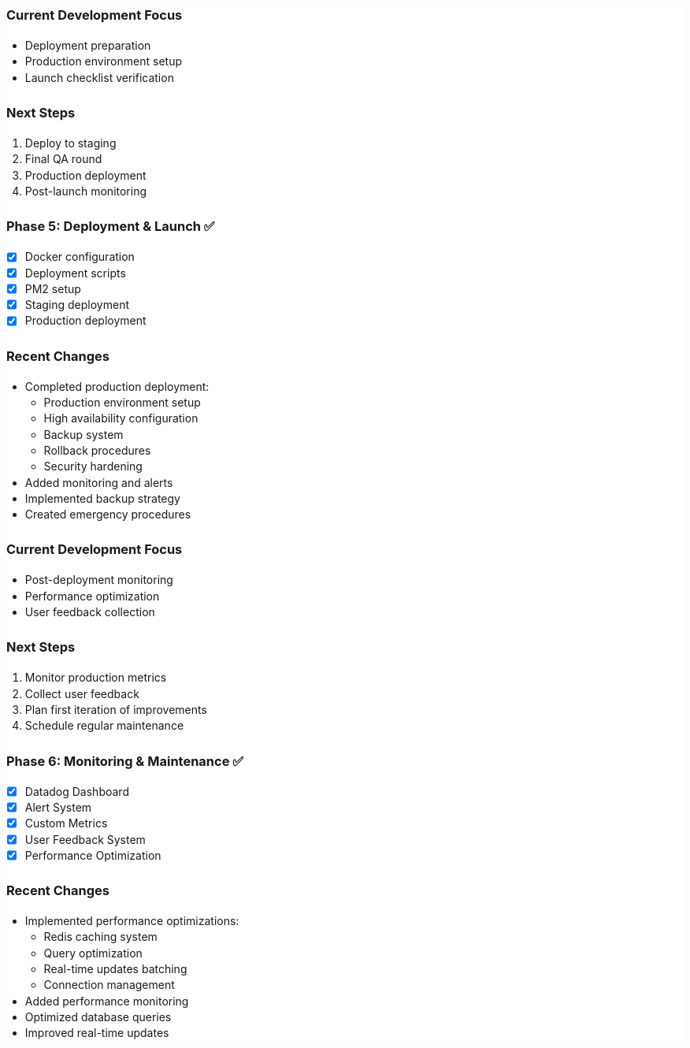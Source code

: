 ### Current Development Focus
- Deployment preparation
- Production environment setup
- Launch checklist verification

### Next Steps
1. Deploy to staging
2. Final QA round
3. Production deployment
4. Post-launch monitoring

### Phase 5: Deployment & Launch ✅
- [x] Docker configuration
- [x] Deployment scripts
- [x] PM2 setup
- [x] Staging deployment
- [x] Production deployment

### Recent Changes
- Completed production deployment:
  - Production environment setup
  - High availability configuration
  - Backup system
  - Rollback procedures
  - Security hardening
- Added monitoring and alerts
- Implemented backup strategy
- Created emergency procedures

### Current Development Focus
- Post-deployment monitoring
- Performance optimization
- User feedback collection

### Next Steps
1. Monitor production metrics
2. Collect user feedback
3. Plan first iteration of improvements
4. Schedule regular maintenance

### Phase 6: Monitoring & Maintenance ✅
- [x] Datadog Dashboard
- [x] Alert System
- [x] Custom Metrics
- [x] User Feedback System
- [x] Performance Optimization

### Recent Changes
- Implemented performance optimizations:
  - Redis caching system
  - Query optimization
  - Real-time updates batching
  - Connection management
- Added performance monitoring
- Optimized database queries
- Improved real-time updates
